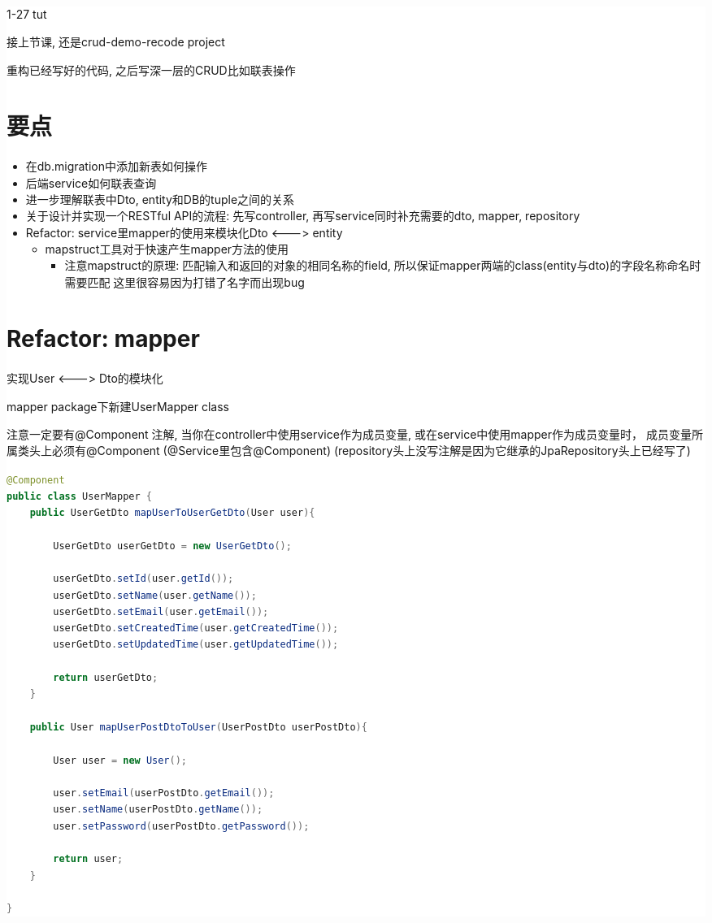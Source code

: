 1-27 tut



接上节课, 还是crud-demo-recode project

重构已经写好的代码, 之后写深一层的CRUD比如联表操作

# 要点

+ 在db.migration中添加新表如何操作
+ 后端service如何联表查询
+ 进一步理解联表中Dto, entity和DB的tuple之间的关系
+ 关于设计并实现一个RESTful API的流程: 先写controller, 再写service同时补充需要的dto, mapper, repository
+ Refactor: service里mapper的使用来模块化Dto <---> entity
  + mapstruct工具对于快速产生mapper方法的使用
    + 注意mapstruct的原理: 匹配输入和返回的对象的相同名称的field, 所以保证mapper两端的class(entity与dto)的字段名称命名时需要匹配 这里很容易因为打错了名字而出现bug




# Refactor: mapper

实现User <---> Dto的模块化



mapper package下新建UserMapper class

注意一定要有@Component 注解, 当你在controller中使用service作为成员变量, 或在service中使用mapper作为成员变量时， 成员变量所属类头上必须有@Component (@Service里包含@Component) (repository头上没写注解是因为它继承的JpaRepository头上已经写了)

```java
@Component
public class UserMapper {
    public UserGetDto mapUserToUserGetDto(User user){

        UserGetDto userGetDto = new UserGetDto();

        userGetDto.setId(user.getId());
        userGetDto.setName(user.getName());
        userGetDto.setEmail(user.getEmail());
        userGetDto.setCreatedTime(user.getCreatedTime());
        userGetDto.setUpdatedTime(user.getUpdatedTime());

        return userGetDto;
    }

    public User mapUserPostDtoToUser(UserPostDto userPostDto){

        User user = new User();

        user.setEmail(userPostDto.getEmail());
        user.setName(userPostDto.getName());
        user.setPassword(userPostDto.getPassword());

        return user;
    }

}
```
